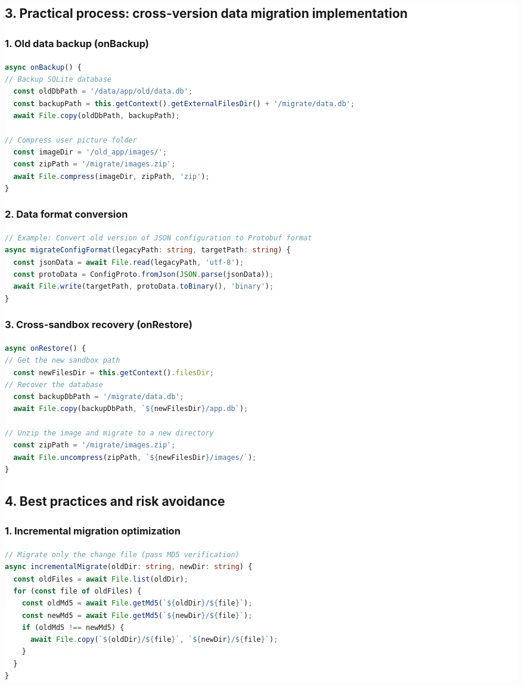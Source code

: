 
## 3. Practical process: cross-version data migration implementation
### 1. Old data backup (onBackup)
```typescript  
async onBackup() {  
// Backup SQLite database
  const oldDbPath = '/data/app/old/data.db';  
  const backupPath = this.getContext().getExternalFilesDir() + '/migrate/data.db';  
  await File.copy(oldDbPath, backupPath);  
  
// Compress user picture folder
  const imageDir = '/old_app/images/';  
  const zipPath = '/migrate/images.zip';  
  await File.compress(imageDir, zipPath, 'zip');  
}  
```  

### 2. Data format conversion
```typescript  
// Example: Convert old version of JSON configuration to Protobuf format
async migrateConfigFormat(legacyPath: string, targetPath: string) {  
  const jsonData = await File.read(legacyPath, 'utf-8');  
  const protoData = ConfigProto.fromJson(JSON.parse(jsonData));  
  await File.write(targetPath, protoData.toBinary(), 'binary');  
}  
```  

### 3. Cross-sandbox recovery (onRestore)
```typescript  
async onRestore() {  
// Get the new sandbox path
  const newFilesDir = this.getContext().filesDir;  
// Recover the database
  const backupDbPath = '/migrate/data.db';  
  await File.copy(backupDbPath, `${newFilesDir}/app.db`);  
  
// Unzip the image and migrate to a new directory
  const zipPath = '/migrate/images.zip';  
  await File.uncompress(zipPath, `${newFilesDir}/images/`);  
}  
```  


## 4. Best practices and risk avoidance
### 1. Incremental migration optimization
```typescript  
// Migrate only the change file (pass MD5 verification)
async incrementalMigrate(oldDir: string, newDir: string) {  
  const oldFiles = await File.list(oldDir);  
  for (const file of oldFiles) {  
    const oldMd5 = await File.getMd5(`${oldDir}/${file}`);  
    const newMd5 = await File.getMd5(`${newDir}/${file}`);  
    if (oldMd5 !== newMd5) {  
      await File.copy(`${oldDir}/${file}`, `${newDir}/${file}`);  
    }  
  }  
}  
```  
